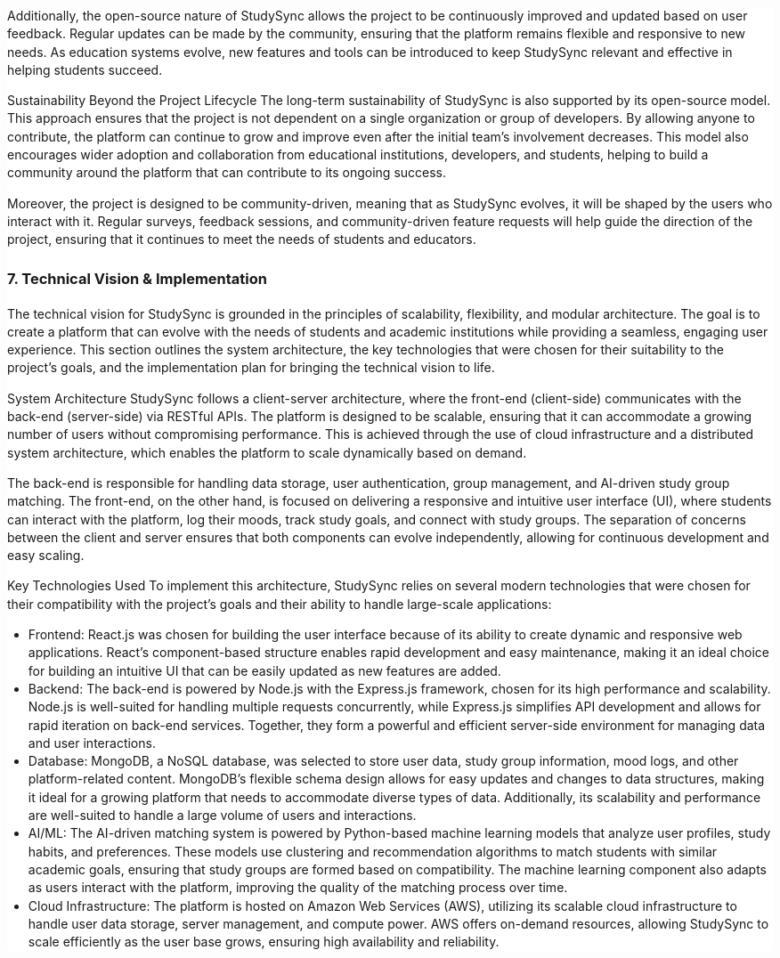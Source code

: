 Additionally, the open-source nature of StudySync allows the project to be continuously improved and updated based on user feedback. Regular updates can be made by the community, ensuring that the platform remains flexible and responsive to new needs. As education systems evolve, new features and tools can be introduced to keep StudySync relevant and effective in helping students succeed.

Sustainability Beyond the Project Lifecycle
The long-term sustainability of StudySync is also supported by its open-source model. This approach ensures that the project is not dependent on a single organization or group of developers. By allowing anyone to contribute, the platform can continue to grow and improve even after the initial team’s involvement decreases. This model also encourages wider adoption and collaboration from educational institutions, developers, and students, helping to build a community around the platform that can contribute to its ongoing success.

Moreover, the project is designed to be community-driven, meaning that as StudySync evolves, it will be shaped by the users who interact with it. Regular surveys, feedback sessions, and community-driven feature requests will help guide the direction of the project, ensuring that it continues to meet the needs of students and educators.

### 7. Technical Vision & Implementation
The technical vision for StudySync is grounded in the principles of scalability, flexibility, and modular architecture. The goal is to create a platform that can evolve with the needs of students and academic institutions while providing a seamless, engaging user experience. This section outlines the system architecture, the key technologies that were chosen for their suitability to the project’s goals, and the implementation plan for bringing the technical vision to life.

System Architecture
StudySync follows a client-server architecture, where the front-end (client-side) communicates with the back-end (server-side) via RESTful APIs. The platform is designed to be scalable, ensuring that it can accommodate a growing number of users without compromising performance. This is achieved through the use of cloud infrastructure and a distributed system architecture, which enables the platform to scale dynamically based on demand.

The back-end is responsible for handling data storage, user authentication, group management, and AI-driven study group matching. The front-end, on the other hand, is focused on delivering a responsive and intuitive user interface (UI), where students can interact with the platform, log their moods, track study goals, and connect with study groups. The separation of concerns between the client and server ensures that both components can evolve independently, allowing for continuous development and easy scaling.

Key Technologies Used
To implement this architecture, StudySync relies on several modern technologies that were chosen for their compatibility with the project’s goals and their ability to handle large-scale applications:

- Frontend: React.js was chosen for building the user interface because of its ability to create dynamic and responsive web applications. React’s component-based structure enables rapid development and easy maintenance, making it an ideal choice for building an intuitive UI that can be easily updated as new features are added.
- Backend: The back-end is powered by Node.js with the Express.js framework, chosen for its high performance and scalability. Node.js is well-suited for handling multiple requests concurrently, while Express.js simplifies API development and allows for rapid iteration on back-end services. Together, they form a powerful and efficient server-side environment for managing data and user interactions.
- Database: MongoDB, a NoSQL database, was selected to store user data, study group information, mood logs, and other platform-related content. MongoDB’s flexible schema design allows for easy updates and changes to data structures, making it ideal for a growing platform that needs to accommodate diverse types of data. Additionally, its scalability and performance are well-suited to handle a large volume of users and interactions.
- AI/ML: The AI-driven matching system is powered by Python-based machine learning models that analyze user profiles, study habits, and preferences. These models use clustering and recommendation algorithms to match students with similar academic goals, ensuring that study groups are formed based on compatibility. The machine learning component also adapts as users interact with the platform, improving the quality of the matching process over time.
- Cloud Infrastructure: The platform is hosted on Amazon Web Services (AWS), utilizing its scalable cloud infrastructure to handle user data storage, server management, and compute power. AWS offers on-demand resources, allowing StudySync to scale efficiently as the user base grows, ensuring high availability and reliability.